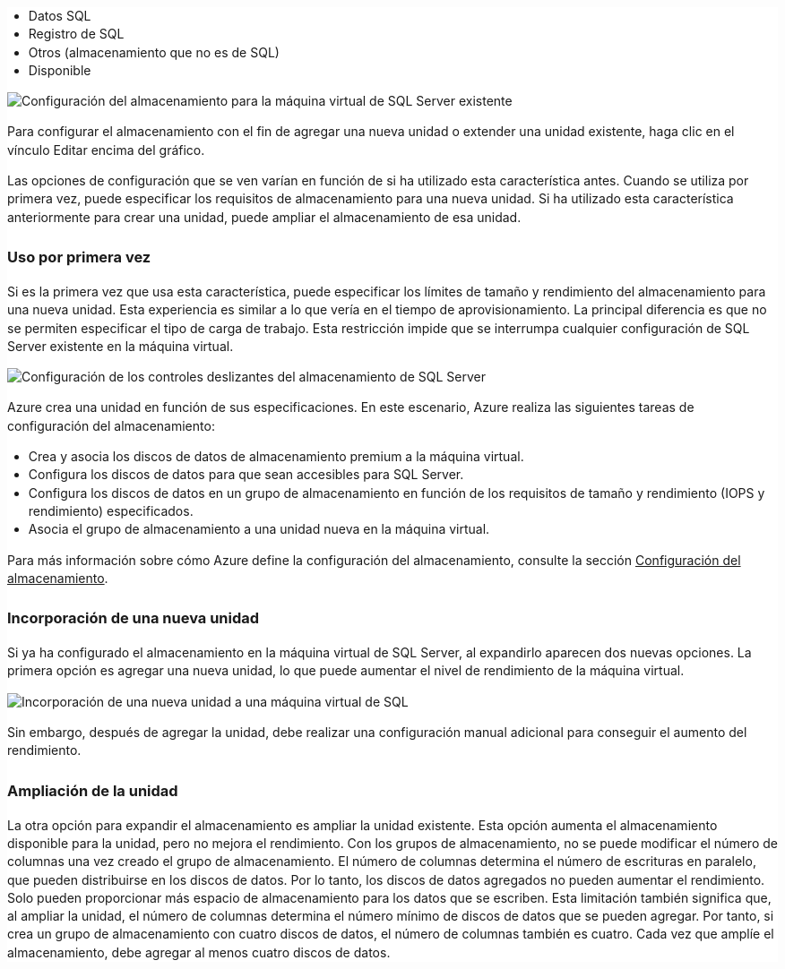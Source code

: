 * Datos SQL
* Registro de SQL
* Otros (almacenamiento que no es de SQL)
* Disponible

![Configuración del almacenamiento para la máquina virtual de SQL Server existente](./media/virtual-machines-windows-sql-storage-configuration/sql-vm-storage-configuration-existing.png)

Para configurar el almacenamiento con el fin de agregar una nueva unidad o extender una unidad existente, haga clic en el vínculo Editar encima del gráfico.

Las opciones de configuración que se ven varían en función de si ha utilizado esta característica antes. Cuando se utiliza por primera vez, puede especificar los requisitos de almacenamiento para una nueva unidad. Si ha utilizado esta característica anteriormente para crear una unidad, puede ampliar el almacenamiento de esa unidad.

### <a name="use-for-the-first-time"></a>Uso por primera vez
Si es la primera vez que usa esta característica, puede especificar los límites de tamaño y rendimiento del almacenamiento para una nueva unidad. Esta experiencia es similar a lo que vería en el tiempo de aprovisionamiento. La principal diferencia es que no se permiten especificar el tipo de carga de trabajo. Esta restricción impide que se interrumpa cualquier configuración de SQL Server existente en la máquina virtual.

![Configuración de los controles deslizantes del almacenamiento de SQL Server](./media/virtual-machines-windows-sql-storage-configuration/sql-vm-storage-usage-sliders.png)

Azure crea una unidad en función de sus especificaciones. En este escenario, Azure realiza las siguientes tareas de configuración del almacenamiento:

* Crea y asocia los discos de datos de almacenamiento premium a la máquina virtual.
* Configura los discos de datos para que sean accesibles para SQL Server.
* Configura los discos de datos en un grupo de almacenamiento en función de los requisitos de tamaño y rendimiento (IOPS y rendimiento) especificados.
* Asocia el grupo de almacenamiento a una unidad nueva en la máquina virtual.

Para más información sobre cómo Azure define la configuración del almacenamiento, consulte la sección [Configuración del almacenamiento](#storage-configuration).

### <a name="add-a-new-drive"></a>Incorporación de una nueva unidad
Si ya ha configurado el almacenamiento en la máquina virtual de SQL Server, al expandirlo aparecen dos nuevas opciones. La primera opción es agregar una nueva unidad, lo que puede aumentar el nivel de rendimiento de la máquina virtual.

![Incorporación de una nueva unidad a una máquina virtual de SQL](./media/virtual-machines-windows-sql-storage-configuration/sql-vm-storage-configuration-add-new-drive.png)

Sin embargo, después de agregar la unidad, debe realizar una configuración manual adicional para conseguir el aumento del rendimiento.

### <a name="extend-the-drive"></a>Ampliación de la unidad
La otra opción para expandir el almacenamiento es ampliar la unidad existente. Esta opción aumenta el almacenamiento disponible para la unidad, pero no mejora el rendimiento. Con los grupos de almacenamiento, no se puede modificar el número de columnas una vez creado el grupo de almacenamiento. El número de columnas determina el número de escrituras en paralelo, que pueden distribuirse en los discos de datos. Por lo tanto, los discos de datos agregados no pueden aumentar el rendimiento. Solo pueden proporcionar más espacio de almacenamiento para los datos que se escriben. Esta limitación también significa que, al ampliar la unidad, el número de columnas determina el número mínimo de discos de datos que se pueden agregar. Por tanto, si crea un grupo de almacenamiento con cuatro discos de datos, el número de columnas también es cuatro. Cada vez que amplíe el almacenamiento, debe agregar al menos cuatro discos de datos.
